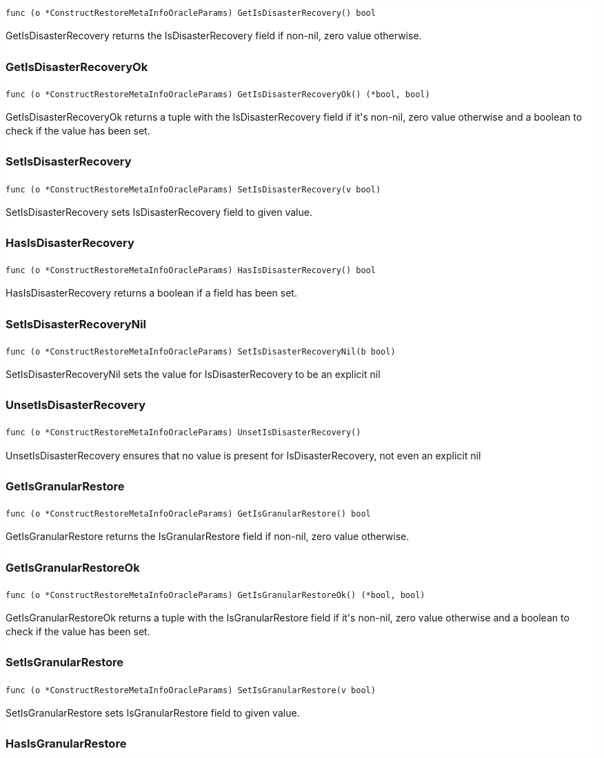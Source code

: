 `func (o *ConstructRestoreMetaInfoOracleParams) GetIsDisasterRecovery() bool`

GetIsDisasterRecovery returns the IsDisasterRecovery field if non-nil, zero value otherwise.

### GetIsDisasterRecoveryOk

`func (o *ConstructRestoreMetaInfoOracleParams) GetIsDisasterRecoveryOk() (*bool, bool)`

GetIsDisasterRecoveryOk returns a tuple with the IsDisasterRecovery field if it's non-nil, zero value otherwise
and a boolean to check if the value has been set.

### SetIsDisasterRecovery

`func (o *ConstructRestoreMetaInfoOracleParams) SetIsDisasterRecovery(v bool)`

SetIsDisasterRecovery sets IsDisasterRecovery field to given value.

### HasIsDisasterRecovery

`func (o *ConstructRestoreMetaInfoOracleParams) HasIsDisasterRecovery() bool`

HasIsDisasterRecovery returns a boolean if a field has been set.

### SetIsDisasterRecoveryNil

`func (o *ConstructRestoreMetaInfoOracleParams) SetIsDisasterRecoveryNil(b bool)`

 SetIsDisasterRecoveryNil sets the value for IsDisasterRecovery to be an explicit nil

### UnsetIsDisasterRecovery
`func (o *ConstructRestoreMetaInfoOracleParams) UnsetIsDisasterRecovery()`

UnsetIsDisasterRecovery ensures that no value is present for IsDisasterRecovery, not even an explicit nil
### GetIsGranularRestore

`func (o *ConstructRestoreMetaInfoOracleParams) GetIsGranularRestore() bool`

GetIsGranularRestore returns the IsGranularRestore field if non-nil, zero value otherwise.

### GetIsGranularRestoreOk

`func (o *ConstructRestoreMetaInfoOracleParams) GetIsGranularRestoreOk() (*bool, bool)`

GetIsGranularRestoreOk returns a tuple with the IsGranularRestore field if it's non-nil, zero value otherwise
and a boolean to check if the value has been set.

### SetIsGranularRestore

`func (o *ConstructRestoreMetaInfoOracleParams) SetIsGranularRestore(v bool)`

SetIsGranularRestore sets IsGranularRestore field to given value.

### HasIsGranularRestore
